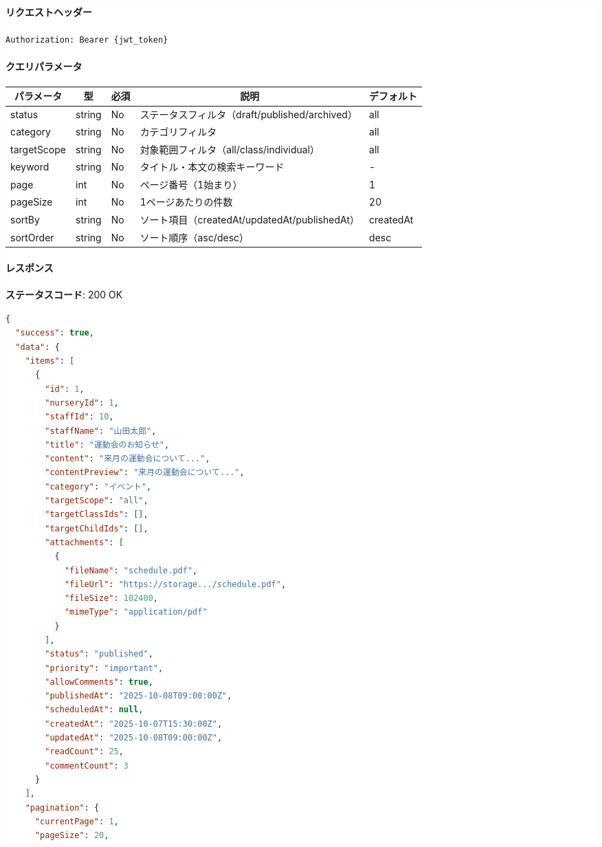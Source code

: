 #### リクエストヘッダー
```
Authorization: Bearer {jwt_token}
```

#### クエリパラメータ
| パラメータ | 型 | 必須 | 説明 | デフォルト |
|----------|---|------|------|----------|
| status | string | No | ステータスフィルタ（draft/published/archived） | all |
| category | string | No | カテゴリフィルタ | all |
| targetScope | string | No | 対象範囲フィルタ（all/class/individual） | all |
| keyword | string | No | タイトル・本文の検索キーワード | - |
| page | int | No | ページ番号（1始まり） | 1 |
| pageSize | int | No | 1ページあたりの件数 | 20 |
| sortBy | string | No | ソート項目（createdAt/updatedAt/publishedAt） | createdAt |
| sortOrder | string | No | ソート順序（asc/desc） | desc |

#### レスポンス
**ステータスコード**: 200 OK

```json
{
  "success": true,
  "data": {
    "items": [
      {
        "id": 1,
        "nurseryId": 1,
        "staffId": 10,
        "staffName": "山田太郎",
        "title": "運動会のお知らせ",
        "content": "来月の運動会について...",
        "contentPreview": "来月の運動会について...",
        "category": "イベント",
        "targetScope": "all",
        "targetClassIds": [],
        "targetChildIds": [],
        "attachments": [
          {
            "fileName": "schedule.pdf",
            "fileUrl": "https://storage.../schedule.pdf",
            "fileSize": 102400,
            "mimeType": "application/pdf"
          }
        ],
        "status": "published",
        "priority": "important",
        "allowComments": true,
        "publishedAt": "2025-10-08T09:00:00Z",
        "scheduledAt": null,
        "createdAt": "2025-10-07T15:30:00Z",
        "updatedAt": "2025-10-08T09:00:00Z",
        "readCount": 25,
        "commentCount": 3
      }
    ],
    "pagination": {
      "currentPage": 1,
      "pageSize": 20,
```
